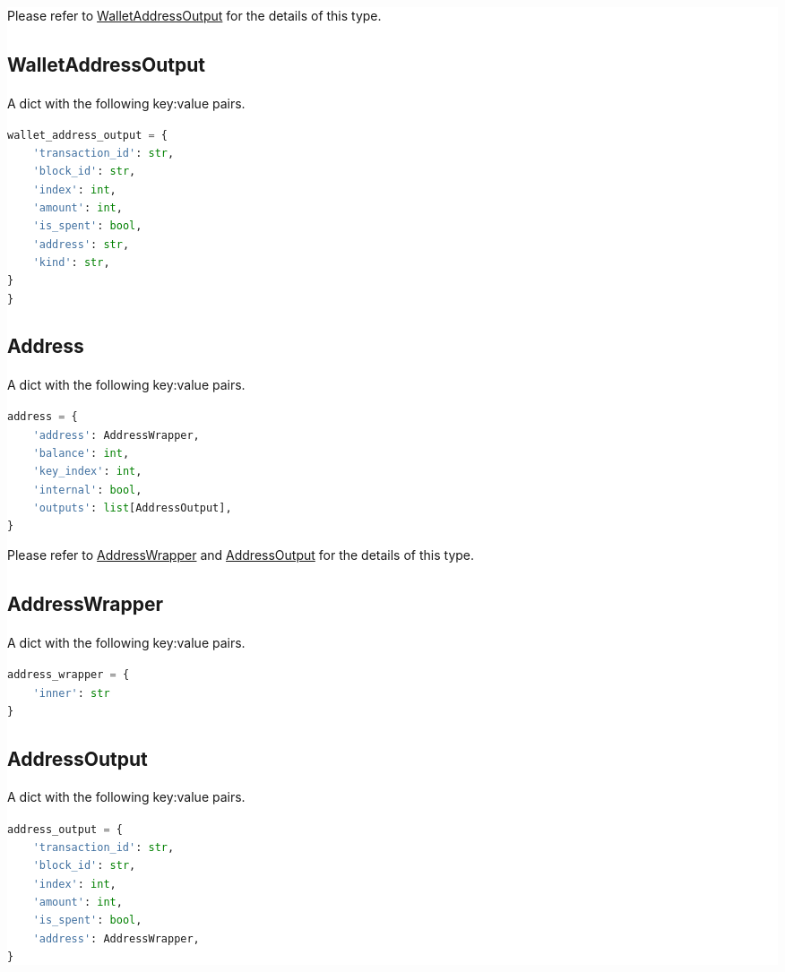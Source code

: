 Please refer to [WalletAddressOutput](#walletaddressoutput) for the details of this type.

## WalletAddressOutput

A dict with the following key:value pairs.

```python
wallet_address_output = {
    'transaction_id': str,
    'block_id': str,
    'index': int,
    'amount': int,
    'is_spent': bool,
    'address': str,
    'kind': str,
}
}
```

## Address

A dict with the following key:value pairs.

```python
address = {
    'address': AddressWrapper,
    'balance': int,
    'key_index': int,
    'internal': bool,
    'outputs': list[AddressOutput],
}
```

Please refer to [AddressWrapper](#addresswrapper) and [AddressOutput](#addressoutput) for the details of this type.

## AddressWrapper

A dict with the following key:value pairs.

```python
address_wrapper = {
    'inner': str
}
```

## AddressOutput

A dict with the following key:value pairs.

```python
address_output = {
    'transaction_id': str,
    'block_id': str,
    'index': int,
    'amount': int,
    'is_spent': bool,
    'address': AddressWrapper,
}
```
